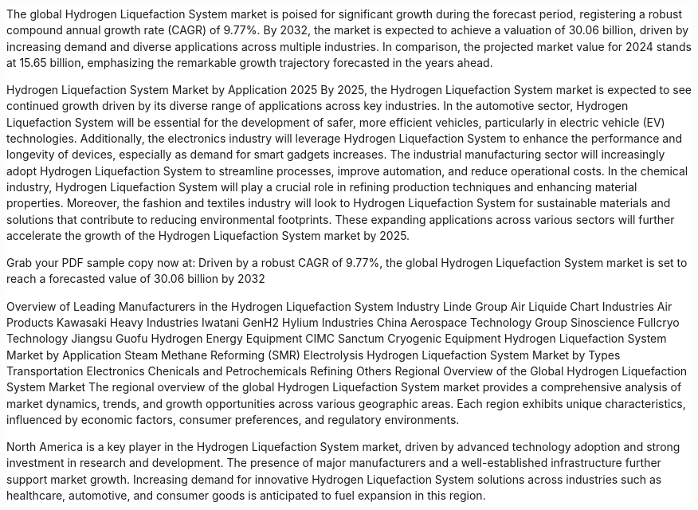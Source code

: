 The global Hydrogen Liquefaction System market is poised for significant growth during the forecast period, registering a robust compound annual growth rate (CAGR) of 9.77%. By 2032, the market is expected to achieve a valuation of 30.06 billion, driven by increasing demand and diverse applications across multiple industries. In comparison, the projected market value for 2024 stands at 15.65 billion, emphasizing the remarkable growth trajectory forecasted in the years ahead. 

Hydrogen Liquefaction System Market by Application 2025
By 2025, the Hydrogen Liquefaction System market is expected to see continued growth driven by its diverse range of applications across key industries. In the automotive sector, Hydrogen Liquefaction System will be essential for the development of safer, more efficient vehicles, particularly in electric vehicle (EV) technologies. Additionally, the electronics industry will leverage Hydrogen Liquefaction System to enhance the performance and longevity of devices, especially as demand for smart gadgets increases. The industrial manufacturing sector will increasingly adopt Hydrogen Liquefaction System to streamline processes, improve automation, and reduce operational costs. In the chemical industry, Hydrogen Liquefaction System will play a crucial role in refining production techniques and enhancing material properties. Moreover, the fashion and textiles industry will look to Hydrogen Liquefaction System for sustainable materials and solutions that contribute to reducing environmental footprints. These expanding applications across various sectors will further accelerate the growth of the Hydrogen Liquefaction System market by 2025.

Grab your PDF sample copy now at: Driven by a robust CAGR of 9.77%, the global Hydrogen Liquefaction System market is set to reach a forecasted value of 30.06 billion by 2032

Overview of Leading Manufacturers in the Hydrogen Liquefaction System Industry
Linde Group
Air Liquide
Chart Industries
Air Products
Kawasaki Heavy Industries
Iwatani
GenH2
Hylium Industries
China Aerospace Technology Group
Sinoscience Fullcryo Technology
Jiangsu Guofu Hydrogen Energy Equipment
CIMC Sanctum Cryogenic Equipment
Hydrogen Liquefaction System Market by Application
Steam Methane Reforming (SMR)
Electrolysis
Hydrogen Liquefaction System Market by Types
Transportation
Electronics
Chenicals and Petrochemicals
Refining
Others
Regional Overview of the Global Hydrogen Liquefaction System Market
The regional overview of the global Hydrogen Liquefaction System market provides a comprehensive analysis of market dynamics, trends, and growth opportunities across various geographic areas. Each region exhibits unique characteristics, influenced by economic factors, consumer preferences, and regulatory environments.

North America is a key player in the Hydrogen Liquefaction System market, driven by advanced technology adoption and strong investment in research and development. The presence of major manufacturers and a well-established infrastructure further support market growth. Increasing demand for innovative Hydrogen Liquefaction System solutions across industries such as healthcare, automotive, and consumer goods is anticipated to fuel expansion in this region.
